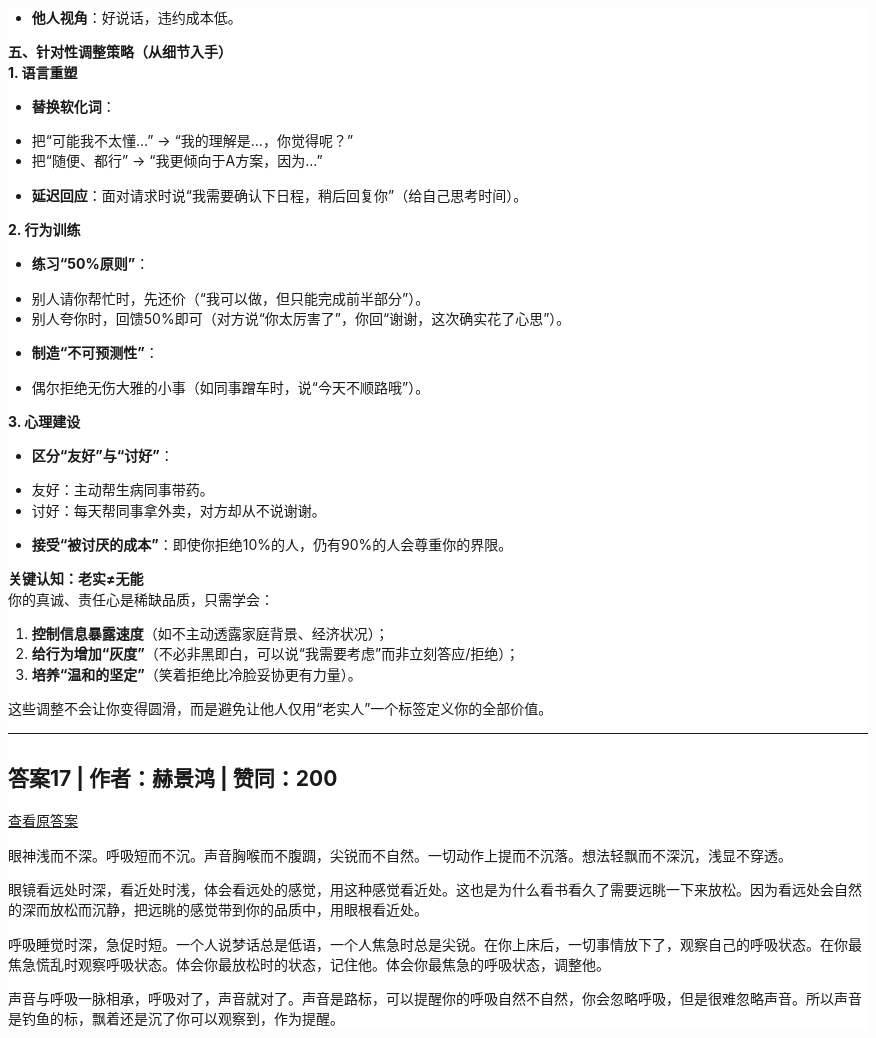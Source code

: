   

* **他人视角**：好说话，违约成本低。

**五、针对性调整策略（从细节入手）**  
**1. 语言重塑**  

* **替换软化词**：
+ 把“可能我不太懂…” → “我的理解是…，你觉得呢？”
+ 把“随便、都行” → “我更倾向于A方案，因为…”

  

* **延迟回应**：面对请求时说“我需要确认下日程，稍后回复你”（给自己思考时间）。

**2. 行为训练**  

* **练习“50%原则”**：
+ 别人请你帮忙时，先还价（“我可以做，但只能完成前半部分”）。
+ 别人夸你时，回馈50%即可（对方说“你太厉害了”，你回“谢谢，这次确实花了心思”）。

  

* **制造“不可预测性”**：
+ 偶尔拒绝无伤大雅的小事（如同事蹭车时，说“今天不顺路哦”）。

  

**3. 心理建设**  

* **区分“友好”与“讨好”**：
+ 友好：主动帮生病同事带药。
+ 讨好：每天帮同事拿外卖，对方却从不说谢谢。

  

* **接受“被讨厌的成本”**：即使你拒绝10%的人，仍有90%的人会尊重你的界限。

**关键认知：老实≠无能**  
你的真诚、责任心是稀缺品质，只需学会：  

1. **控制信息暴露速度**（如不主动透露家庭背景、经济状况）；
2. **给行为增加“灰度”**（不必非黑即白，可以说“我需要考虑”而非立刻答应/拒绝）；
3. **培养“温和的坚定”**（笑着拒绝比冷脸妥协更有力量）。

这些调整不会让你变得圆滑，而是避免让他人仅用“老实人”一个标签定义你的全部价值。

---

## 答案17 | 作者：赫景鸿 | 赞同：200

[查看原答案](https://www.zhihu.com/question/644979426/answer/3450318627)

眼神浅而不深。呼吸短而不沉。声音胸喉而不腹𨂊，尖锐而不自然。一切动作上提而不沉落。想法轻飘而不深沉，浅显不穿透。

  

眼镜看远处时深，看近处时浅，体会看远处的感觉，用这种感觉看近处。这也是为什么看书看久了需要远眺一下来放松。因为看远处会自然的深而放松而沉静，把远眺的感觉带到你的品质中，用眼根看近处。

呼吸睡觉时深，急促时短。一个人说梦话总是低语，一个人焦急时总是尖锐。在你上床后，一切事情放下了，观察自己的呼吸状态。在你最焦急慌乱时观察呼吸状态。体会你最放松时的状态，记住他。体会你最焦急的呼吸状态，调整他。

声音与呼吸一脉相承，呼吸对了，声音就对了。声音是路标，可以提醒你的呼吸自然不自然，你会忽略呼吸，但是很难忽略声音。所以声音是钓鱼的标，飘着还是沉了你可以观察到，作为提醒。
